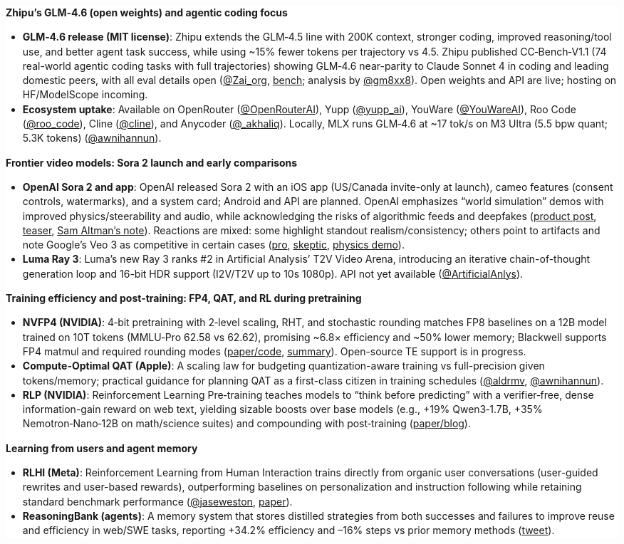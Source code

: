 **Zhipu’s GLM‑4.6 (open weights) and agentic coding focus**

- **GLM‑4.6 release (MIT license)**: Zhipu extends the GLM‑4.5 line with 200K context, stronger coding, improved reasoning/tool use, and better agent task success, while using ~15% fewer tokens per trajectory vs 4.5. Zhipu published CC‑Bench‑V1.1 (74 real-world agentic coding tasks with full trajectories) showing GLM‑4.6 near-parity to Claude Sonnet 4 in coding and leading domestic peers, with all eval details open ([@Zai_org](https://twitter.com/Zai_org/status/1973034639708344767), [bench](https://twitter.com/Zai_org/status/1973034644091392002); analysis by [@gm8xx8](https://twitter.com/gm8xx8/status/1972951657542545619)). Open weights and API are live; hosting on HF/ModelScope incoming.
- **Ecosystem uptake**: Available on OpenRouter ([@OpenRouterAI](https://twitter.com/OpenRouterAI/status/1973037695774384352)), Yupp ([@yupp_ai](https://twitter.com/yupp_ai/status/1972994220144427266)), YouWare ([@YouWareAI](https://twitter.com/YouWareAI/status/1972990785428811923)), Roo Code ([@roo_code](https://twitter.com/roo_code/status/1973022454298837294)), Cline ([@cline](https://twitter.com/cline/status/1973099598903386227)), and Anycoder ([@_akhaliq](https://twitter.com/_akhaliq/status/1973068098539593932)). Locally, MLX runs GLM‑4.6 at ~17 tok/s on M3 Ultra (5.5 bpw quant; 5.3K tokens) ([@awnihannun](https://twitter.com/awnihannun/status/1973063906341114327)).

**Frontier video models: Sora 2 launch and early comparisons**

- **OpenAI Sora 2 and app**: OpenAI released Sora 2 with an iOS app (US/Canada invite-only at launch), cameo features (consent controls, watermarks), and a system card; Android and API are planned. OpenAI emphasizes “world simulation” demos with improved physics/steerability and audio, while acknowledging the risks of algorithmic feeds and deepfakes ([product post](https://twitter.com/OpenAI/status/1973087446469406732), [teaser](https://twitter.com/OpenAI/status/1973071069016641829), [Sam Altman’s note](https://twitter.com/sama/status/1973073987023352250)). Reactions are mixed: some highlight standout realism/consistency; others point to artifacts and note Google’s Veo 3 as competitive in certain cases ([pro](https://twitter.com/mattshumer_/status/1973077933481677245), [skeptic](https://twitter.com/scaling01/status/1973076175342756152), [physics demo](https://twitter.com/OpenAI/status/1973143639200243959)).
- **Luma Ray 3**: Luma’s new Ray 3 ranks #2 in Artificial Analysis’ T2V Video Arena, introducing an iterative chain-of-thought generation loop and 16-bit HDR support (I2V/T2V up to 10s 1080p). API not yet available ([@ArtificialAnlys](https://twitter.com/ArtificialAnlys/status/1973077941161734566)).

**Training efficiency and post-training: FP4, QAT, and RL during pretraining**

- **NVFP4 (NVIDIA)**: 4‑bit pretraining with 2‑level scaling, RHT, and stochastic rounding matches FP8 baselines on a 12B model trained on 10T tokens (MMLU‑Pro 62.58 vs 62.62), promising ~6.8× efficiency and ~50% lower memory; Blackwell supports FP4 matmul and required rounding modes ([paper/code](https://twitter.com/arankomatsuzaki/status/1972869149102858441), [summary](https://twitter.com/rohanpaul_ai/status/1973017414011932791)). Open-source TE support is in progress.
- **Compute-Optimal QAT (Apple)**: A scaling law for budgeting quantization-aware training vs full-precision given tokens/memory; practical guidance for planning QAT as a first-class citizen in training schedules ([@aldrmv](https://twitter.com/aldrmv/status/1972850288731234476), [@awnihannun](https://twitter.com/awnihannun/status/1972860094439391384)).
- **RLP (NVIDIA)**: Reinforcement Learning Pre‑training teaches models to “think before predicting” with a verifier‑free, dense information-gain reward on web text, yielding sizable boosts over base models (e.g., +19% Qwen3‑1.7B, +35% Nemotron‑Nano‑12B on math/science suites) and compounding with post‑training ([paper/blog](https://twitter.com/shrimai_/status/1973113867455832096)).

**Learning from users and agent memory**

- **RLHI (Meta)**: Reinforcement Learning from Human Interaction trains directly from organic user conversations (user-guided rewrites and user-based rewards), outperforming baselines on personalization and instruction following while retaining standard benchmark performance ([@jaseweston](https://twitter.com/jaseweston/status/1972851921255051489), [paper](https://twitter.com/arankomatsuzaki/status/1972873547933782160)).
- **ReasoningBank (agents)**: A memory system that stores distilled strategies from both successes and failures to improve reuse and efficiency in web/SWE tasks, reporting +34.2% efficiency and –16% steps vs prior memory methods ([tweet](https://twitter.com/arankomatsuzaki/status/1972870229463355677)).